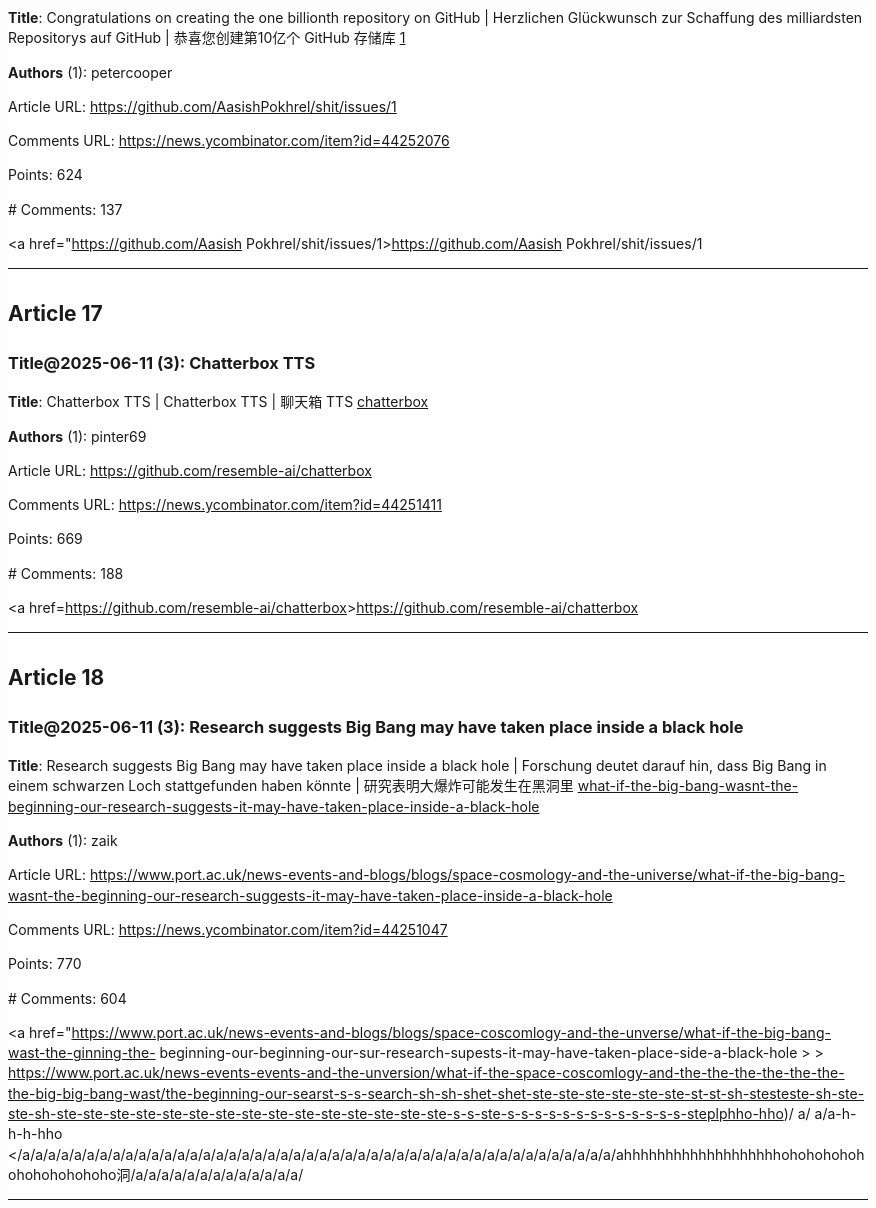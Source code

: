 **Title**: Congratulations on creating the one billionth repository on GitHub | Herzlichen Glückwunsch zur Schaffung des milliardsten Repositorys auf GitHub | 恭喜您创建第10亿个 GitHub 存储库 [1](https://github.com/AasishPokhrel/shit/issues/1)

**Authors** (1): petercooper

<p>Article URL: <a href="https://github.com/AasishPokhrel/shit/issues/1">https://github.com/AasishPokhrel/shit/issues/1</a></p> <p>Comments URL: <a href="https://news.ycombinator.com/item?id=44252076">https://news.ycombinator.com/item?id=44252076</a></p> <p>Points: 624</p> <p># Comments: 137</p>

<a href="https://github.com/Aasish Pokhrel/shit/issues/1>https://github.com/Aasish Pokhrel/shit/issues/1 </a>

---

## Article 17
### Title@2025-06-11 (3): Chatterbox TTS

**Title**: Chatterbox TTS | Chatterbox TTS | 聊天箱 TTS [chatterbox](https://github.com/resemble-ai/chatterbox)

**Authors** (1): pinter69

<p>Article URL: <a href="https://github.com/resemble-ai/chatterbox">https://github.com/resemble-ai/chatterbox</a></p> <p>Comments URL: <a href="https://news.ycombinator.com/item?id=44251411">https://news.ycombinator.com/item?id=44251411</a></p> <p>Points: 669</p> <p># Comments: 188</p>

<a href=<https://github.com/resemble-ai/chatterbox>>https://github.com/resemble-ai/chatterbox </a>

---

## Article 18
### Title@2025-06-11 (3): Research suggests Big Bang may have taken place inside a black hole

**Title**: Research suggests Big Bang may have taken place inside a black hole | Forschung deutet darauf hin, dass Big Bang in einem schwarzen Loch stattgefunden haben könnte | 研究表明大爆炸可能发生在黑洞里 [what-if-the-big-bang-wasnt-the-beginning-our-research-suggests-it-may-have-taken-place-inside-a-black-hole](https://www.port.ac.uk/news-events-and-blogs/blogs/space-cosmology-and-the-universe/what-if-the-big-bang-wasnt-the-beginning-our-research-suggests-it-may-have-taken-place-inside-a-black-hole)

**Authors** (1): zaik

<p>Article URL: <a href="https://www.port.ac.uk/news-events-and-blogs/blogs/space-cosmology-and-the-universe/what-if-the-big-bang-wasnt-the-beginning-our-research-suggests-it-may-have-taken-place-inside-a-black-hole">https://www.port.ac.uk/news-events-and-blogs/blogs/space-cosmology-and-the-universe/what-if-the-big-bang-wasnt-the-beginning-our-research-suggests-it-may-have-taken-place-inside-a-black-hole</a></p> <p>Comments URL: <a href="https://news.ycombinator.com/item?id=44251047">https://news.ycombinator.com/item?id=44251047</a></p> <p>Points: 770</p> <p># Comments: 604</p>

<a href="https://www.port.ac.uk/news-events-and-blogs/blogs/space-coscomlogy-and-the-unverse/what-if-the-big-bang-wast-the-ginning-the- beginning-our-beginning-our-sur-research-supests-it-may-have-taken-place-side-a-black-hole > > https://www.port.ac.uk/news-events-events-and-the-unversion/what-if-the-space-coscomlogy-and-the-the-the-the-the-the-the-big-big-bang-wast/the-beginning-our-searst-s-s-search-sh-sh-shet-shet-ste-ste-ste-ste-ste-ste-st-st-sh-stesteste-sh-ste-ste-sh-ste-ste-ste-ste-ste-ste-ste-ste-ste-ste-ste-ste-ste-ste-ste-s-s-ste-s-s-s-s-s-s-s-s-s-s-s-s-s-steplphho-hho)/ a/ a/a-h-h-h-hho </a/a/a/a/a/a/a/a/a/a/a/a/a/a/a/a/a/a/a/a/a/a/a/a/a/a/a/a/a/a/a/a/a/a/a/a/a/a/a/a/a/a/a/a/a/a/ahhhhhhhhhhhhhhhhhhhohohohohohohohohohohoho洞/a/a/a/a/a/a/a/a/a/a/a/a/a/

---